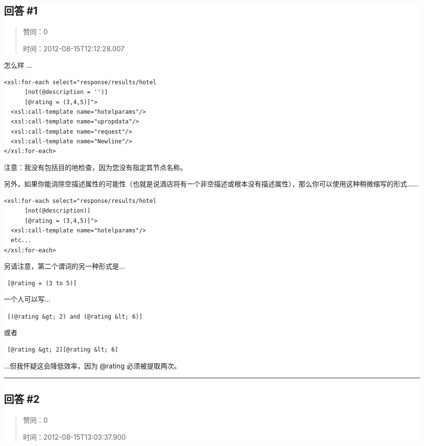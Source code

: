 ## 回答 #1

> 赞同：0
> 
> 时间：2012-08-15T12:12:28.007

怎么样 ...

```
<xsl:for-each select="response/results/hotel
      [not(@description = '')]
      [@rating = (3,4,5)]">
  <xsl:call-template name="hotelparams"/>
  <xsl:call-template name="upropdata"/>
  <xsl:call-template name="request"/>
  <xsl:call-template name="Newline"/>
</xsl:for-each> 
```

注意：我没有包括目的地检查，因为您没有指定其节点名称。

另外，如果你能消除空描述属性的可能性（也就是说酒店将有一个非空描述或根本没有描述属性），那么你可以使用这种稍微缩写的形式......

```
<xsl:for-each select="response/results/hotel
      [not(@description)]
      [@rating = (3,4,5)]">
  <xsl:call-template name="hotelparams"/>
  etc...
</xsl:for-each> 
```

另请注意，第二个谓词的另一种形式是...

```
 [@rating = (3 to 5)] 
```

一个人可以写...

```
 [(@rating &gt; 2) and (@rating &lt; 6)] 
```

或者

```
 [@rating &gt; 2][@rating &lt; 6] 
```

...但我怀疑这会降低效率，因为 @rating 必须被提取两次。

* * *

## 回答 #2

> 赞同：0
> 
> 时间：2012-08-15T13:03:37.900
